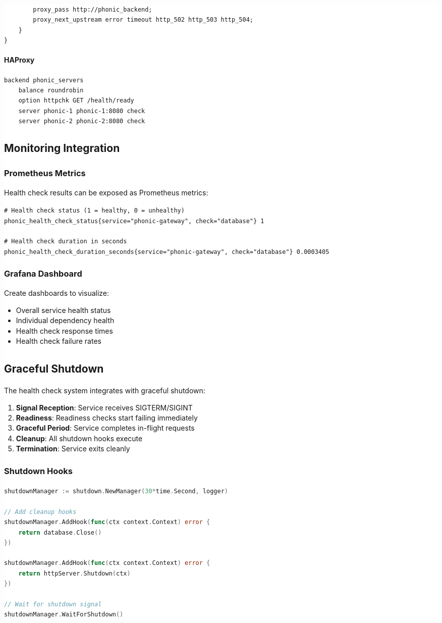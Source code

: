 ```nginx
        proxy_pass http://phonic_backend;
        proxy_next_upstream error timeout http_502 http_503 http_504;
    }
}
```

#### HAProxy
```
backend phonic_servers
    balance roundrobin
    option httpchk GET /health/ready
    server phonic-1 phonic-1:8080 check
    server phonic-2 phonic-2:8080 check
```

## Monitoring Integration

### Prometheus Metrics
Health check results can be exposed as Prometheus metrics:

```
# Health check status (1 = healthy, 0 = unhealthy)
phonic_health_check_status{service="phonic-gateway", check="database"} 1

# Health check duration in seconds
phonic_health_check_duration_seconds{service="phonic-gateway", check="database"} 0.0003405
```

### Grafana Dashboard
Create dashboards to visualize:
- Overall service health status
- Individual dependency health
- Health check response times
- Health check failure rates

## Graceful Shutdown

The health check system integrates with graceful shutdown:

1. **Signal Reception**: Service receives SIGTERM/SIGINT
2. **Readiness**: Readiness checks start failing immediately
3. **Graceful Period**: Service completes in-flight requests
4. **Cleanup**: All shutdown hooks execute
5. **Termination**: Service exits cleanly

### Shutdown Hooks
```go
shutdownManager := shutdown.NewManager(30*time.Second, logger)

// Add cleanup hooks
shutdownManager.AddHook(func(ctx context.Context) error {
    return database.Close()
})

shutdownManager.AddHook(func(ctx context.Context) error {
    return httpServer.Shutdown(ctx)
})

// Wait for shutdown signal
shutdownManager.WaitForShutdown()
```
